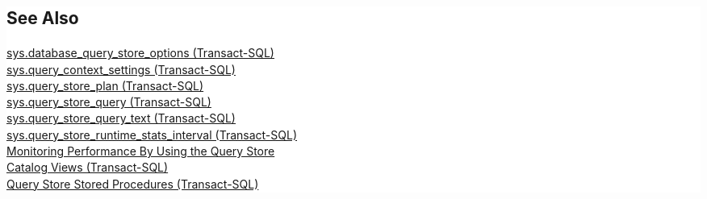## See Also  
 [sys.database_query_store_options &#40;Transact-SQL&#41;](../../relational-databases/system-catalog-views/sys-database-query-store-options-transact-sql.md)   
 [sys.query_context_settings &#40;Transact-SQL&#41;](../../relational-databases/system-catalog-views/sys-query-context-settings-transact-sql.md)   
 [sys.query_store_plan &#40;Transact-SQL&#41;](../../relational-databases/system-catalog-views/sys-query-store-plan-transact-sql.md)   
 [sys.query_store_query &#40;Transact-SQL&#41;](../../relational-databases/system-catalog-views/sys-query-store-query-transact-sql.md)   
 [sys.query_store_query_text &#40;Transact-SQL&#41;](../../relational-databases/system-catalog-views/sys-query-store-query-text-transact-sql.md)   
 [sys.query_store_runtime_stats_interval &#40;Transact-SQL&#41;](../../relational-databases/system-catalog-views/sys-query-store-runtime-stats-interval-transact-sql.md)   
 [Monitoring Performance By Using the Query Store](../../relational-databases/performance/monitoring-performance-by-using-the-query-store.md)   
 [Catalog Views &#40;Transact-SQL&#41;](../../relational-databases/system-catalog-views/catalog-views-transact-sql.md)   
 [Query Store Stored Procedures &#40;Transact-SQL&#41;](../../relational-databases/system-stored-procedures/query-store-stored-procedures-transact-sql.md)  
  
  
